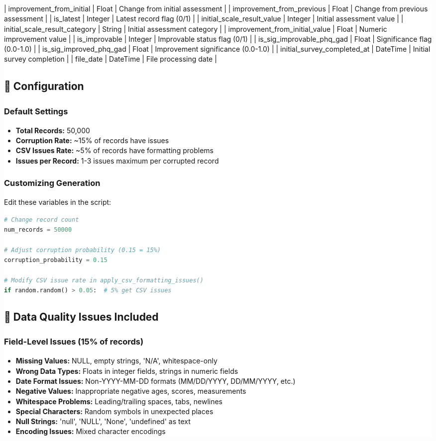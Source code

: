 | improvement_from_initial | Float | Change from initial assessment |
| improvement_from_previous | Float | Change from previous assessment |
| is_latest | Integer | Latest record flag (0/1) |
| initial_scale_result_value | Integer | Initial assessment value |
| initial_scale_result_category | String | Initial assessment category |
| improvement_from_initial_value | Float | Numeric improvement value |
| is_improvable | Integer | Improvable status flag (0/1) |
| is_sig_improvable_phq_gad | Float | Significance flag (0.0-1.0) |
| is_sig_improved_phq_gad | Float | Improvement significance (0.0-1.0) |
| initial_survey_completed_at | DateTime | Initial survey completion |
| file_date | DateTime | File processing date |

## 🔧 Configuration

### Default Settings
- **Total Records:** 50,000
- **Corruption Rate:** ~15% of records have issues
- **CSV Issues Rate:** ~5% of records have formatting problems
- **Issues per Record:** 1-3 issues maximum per corrupted record

### Customizing Generation
Edit these variables in the script:

```python
# Change record count
num_records = 50000

# Adjust corruption probability (0.15 = 15%)
corruption_probability = 0.15

# Modify CSV issue rate in apply_csv_formatting_issues()
if random.random() > 0.05:  # 5% get CSV issues
```

## 🐛 Data Quality Issues Included

### Field-Level Issues (15% of records)
- **Missing Values:** NULL, empty strings, 'N/A', whitespace-only
- **Wrong Data Types:** Floats in integer fields, strings in numeric fields
- **Date Format Issues:** Non-YYYY-MM-DD formats (MM/DD/YYYY, DD/MM/YYYY, etc.)
- **Negative Values:** Inappropriate negative ages, scores, measurements
- **Whitespace Problems:** Leading/trailing spaces, tabs, newlines
- **Special Characters:** Random symbols in unexpected places
- **Null Strings:** 'null', 'NULL', 'None', 'undefined' as text
- **Encoding Issues:** Mixed character encodings
